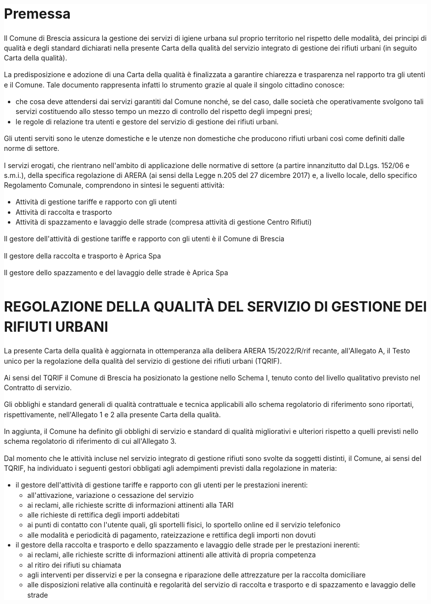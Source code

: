 # Premessa
Il Comune di Brescia assicura la gestione dei servizi di igiene urbana sul proprio territorio nel rispetto delle modalità, dei principi di qualità e degli standard dichiarati nella presente Carta della qualità del servizio integrato di gestione dei rifiuti urbani (in seguito Carta della qualità).

La predisposizione e adozione di una Carta della qualità è finalizzata a garantire chiarezza e trasparenza nel rapporto tra gli utenti e il Comune. Tale documento rappresenta infatti lo strumento grazie al quale il singolo cittadino conosce:
- che cosa deve attendersi dai servizi garantiti dal Comune nonché, se del caso, dalle società che operativamente svolgono tali servizi costituendo allo stesso tempo un mezzo di controllo del rispetto degli impegni presi;
- le regole di relazione tra utenti e gestore del servizio di gestione dei rifiuti urbani.

Gli utenti serviti sono le utenze domestiche e le utenze non domestiche che producono rifiuti urbani così come definiti dalle norme di settore.

I servizi erogati, che rientrano nell'ambito di applicazione delle normative di settore (a partire innanzitutto dal D.Lgs. 152/06 e s.m.i.), della specifica regolazione di ARERA (ai sensi della Legge n.205 del 27 dicembre 2017) e, a livello locale, dello specifico Regolamento Comunale, comprendono in sintesi le seguenti attività:
- Attività di gestione tariffe e rapporto con gli utenti
- Attività di raccolta e trasporto
- Attività di spazzamento e lavaggio delle strade (compresa attività di gestione Centro Rifiuti)

Il gestore dell'attività di gestione tariffe e rapporto con gli utenti è il Comune di Brescia

Il gestore della raccolta e trasporto è Aprica Spa

Il gestore dello spazzamento e del lavaggio delle strade è Aprica Spa

# REGOLAZIONE DELLA QUALITÀ DEL SERVIZIO DI GESTIONE DEI RIFIUTI URBANI
La presente Carta della qualità è aggiornata in ottemperanza alla delibera ARERA 15/2022/R/rif recante, all'Allegato A, il Testo unico per la regolazione della qualità del servizio di gestione dei rifiuti urbani (TQRIF).

Ai sensi del TQRIF il Comune di Brescia ha posizionato la gestione nello Schema I, tenuto conto del livello qualitativo previsto nel Contratto di servizio.

Gli obblighi e standard generali di qualità contrattuale e tecnica applicabili allo schema regolatorio di riferimento sono riportati, rispettivamente, nell'Allegato 1 e 2 alla presente Carta della qualità.

In aggiunta, il Comune ha definito gli obblighi di servizio e standard di qualità migliorativi e ulteriori rispetto a quelli previsti nello schema regolatorio di riferimento di cui all'Allegato 3.

Dal momento che le attività incluse nel servizio integrato di gestione rifiuti sono svolte da soggetti distinti, il Comune, ai sensi del TQRIF, ha individuato i seguenti gestori obbligati agli adempimenti previsti dalla regolazione in materia:
- il gestore dell'attività di gestione tariffe e rapporto con gli utenti per le prestazioni inerenti:
    - all'attivazione, variazione o cessazione del servizio
    - ai reclami, alle richieste scritte di informazioni attinenti alla TARI
    - alle richieste di rettifica degli importi addebitati
    - ai punti di contatto con l'utente quali, gli sportelli fisici, lo sportello online ed il servizio telefonico
    - alle modalità e periodicità di pagamento, rateizzazione e rettifica degli importi non dovuti
- il gestore della raccolta e trasporto e dello spazzamento e lavaggio delle strade per le prestazioni inerenti:
    - ai reclami, alle richieste scritte di informazioni attinenti alle attività di propria competenza
    - al ritiro dei rifiuti su chiamata
    - agli interventi per disservizi e per la consegna e riparazione delle attrezzature per la raccolta domiciliare
    - alle disposizioni relative alla continuità e regolarità del servizio di raccolta e trasporto e di spazzamento e lavaggio delle strade
